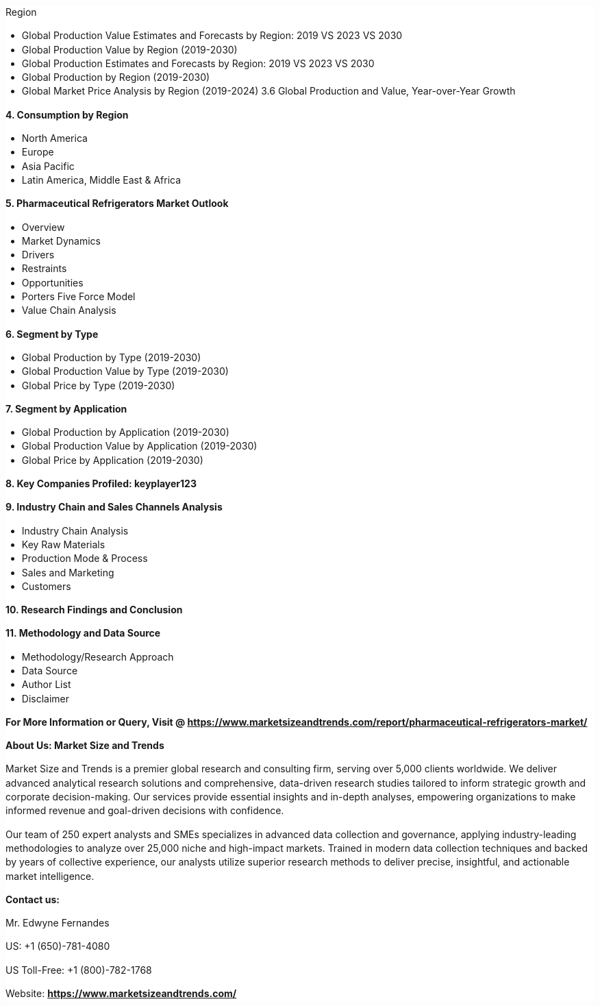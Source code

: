 Region</strong></p><ul><li>Global Production Value Estimates and Forecasts by Region: 2019 VS 2023 VS 2030</li><li>Global Production Value by Region (2019-2030)</li><li>Global Production Estimates and Forecasts by Region: 2019 VS 2023 VS 2030</li><li>Global Production by Region (2019-2030)</li><li>Global Market Price Analysis by Region (2019-2024) 3.6 Global Production and Value, Year-over-Year Growth</li></ul><p><strong>4. Consumption by Region</strong></p><ul><li>North America</li><li>Europe</li><li>Asia Pacific</li><li>Latin America, Middle East &amp; Africa</li></ul><p><strong>5. Pharmaceutical Refrigerators Market Outlook</strong></p><ul><li>Overview</li><li>Market Dynamics</li><li>Drivers</li><li>Restraints</li><li>Opportunities</li><li>Porters Five Force Model</li><li>Value Chain Analysis&nbsp;</li></ul><p><strong>6. Segment by Type</strong></p><ul><li>Global Production by Type (2019-2030)</li><li>Global Production Value by Type (2019-2030)</li><li>Global Price by Type (2019-2030)</li></ul><p><strong>7. Segment by Application</strong></p><ul><li>Global Production by Application (2019-2030)</li><li>Global Production Value by Application (2019-2030)</li><li>Global Price by Application (2019-2030)</li></ul><p><strong>8. Key Companies Profiled: keyplayer123</strong></p><p><strong>9. Industry Chain and Sales Channels Analysis</strong></p><ul><li>Industry Chain Analysis</li><li>Key Raw Materials</li><li>Production Mode &amp; Process</li><li>Sales and Marketing</li><li>Customers</li></ul><p><strong>10. Research Findings and Conclusion</strong></p><p><strong>11. Methodology and Data Source</strong></p><ul><li>Methodology/Research Approach</li><li>Data Source</li><li>Author List</li><li>Disclaimer</li></ul></p><p><strong>For More Information or Query, Visit @ <a href="https://www.marketsizeandtrends.com/report/pharmaceutical-refrigerators-market/">https://www.marketsizeandtrends.com/report/pharmaceutical-refrigerators-market/</a></strong></p><p><strong>About Us: Market Size and Trends</strong></p><p>Market Size and Trends is a premier global research and consulting firm, serving over 5,000 clients worldwide. We deliver advanced analytical research solutions and comprehensive, data-driven research studies tailored to inform strategic growth and corporate decision-making. Our services provide essential insights and in-depth analyses, empowering organizations to make informed revenue and goal-driven decisions with confidence.</p><p>Our team of 250 expert analysts and SMEs specializes in advanced data collection and governance, applying industry-leading methodologies to analyze over 25,000 niche and high-impact markets. Trained in modern data collection techniques and backed by years of collective experience, our analysts utilize superior research methods to deliver precise, insightful, and actionable market intelligence.</p><p><strong>Contact us:</strong></p><p>Mr. Edwyne Fernandes</p><p>US: +1 (650)-781-4080</p><p>US Toll-Free: +1 (800)-782-1768</p><p>Website: <strong><a href="https://www.marketsizeandtrends.com/">https://www.marketsizeandtrends.com/</a></strong></p>
